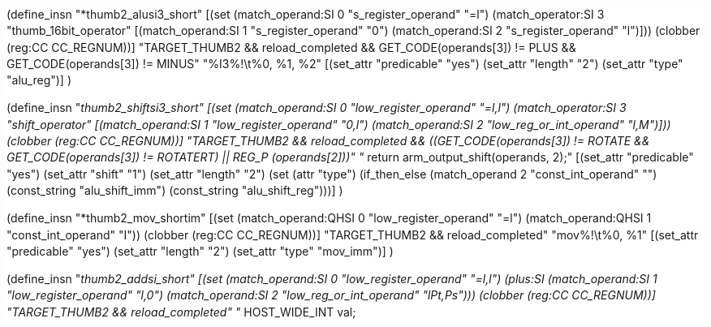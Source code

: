 (define_insn "*thumb2_alusi3_short"
  [(set (match_operand:SI          0 "s_register_operand" "=l")
        (match_operator:SI 3 "thumb_16bit_operator"
	 [(match_operand:SI 1 "s_register_operand" "0")
	  (match_operand:SI 2 "s_register_operand" "l")]))
   (clobber (reg:CC CC_REGNUM))]
  "TARGET_THUMB2 && reload_completed
   && GET_CODE(operands[3]) != PLUS
   && GET_CODE(operands[3]) != MINUS"
  "%I3%!\\t%0, %1, %2"
  [(set_attr "predicable" "yes")
   (set_attr "length" "2")
   (set_attr "type" "alu_reg")]
)

(define_insn "*thumb2_shiftsi3_short"
  [(set (match_operand:SI   0 "low_register_operand" "=l,l")
	(match_operator:SI  3 "shift_operator"
	 [(match_operand:SI 1 "low_register_operand"  "0,l")
	  (match_operand:SI 2 "low_reg_or_int_operand" "l,M")]))
   (clobber (reg:CC CC_REGNUM))]
  "TARGET_THUMB2 && reload_completed
   && ((GET_CODE(operands[3]) != ROTATE && GET_CODE(operands[3]) != ROTATERT)
       || REG_P (operands[2]))"
  "* return arm_output_shift(operands, 2);"
  [(set_attr "predicable" "yes")
   (set_attr "shift" "1")
   (set_attr "length" "2")
   (set (attr "type") (if_then_else (match_operand 2 "const_int_operand" "")
		      (const_string "alu_shift_imm")
		      (const_string "alu_shift_reg")))]
)

(define_insn "*thumb2_mov<mode>_shortim"
  [(set (match_operand:QHSI 0 "low_register_operand" "=l")
	(match_operand:QHSI 1 "const_int_operand" "I"))
   (clobber (reg:CC CC_REGNUM))]
  "TARGET_THUMB2 && reload_completed"
  "mov%!\t%0, %1"
  [(set_attr "predicable" "yes")
   (set_attr "length" "2")
   (set_attr "type" "mov_imm")]
)

(define_insn "*thumb2_addsi_short"
  [(set (match_operand:SI 0 "low_register_operand" "=l,l")
	(plus:SI (match_operand:SI 1 "low_register_operand" "l,0")
		 (match_operand:SI 2 "low_reg_or_int_operand" "lPt,Ps")))
   (clobber (reg:CC CC_REGNUM))]
  "TARGET_THUMB2 && reload_completed"
  "*
    HOST_WIDE_INT val;
